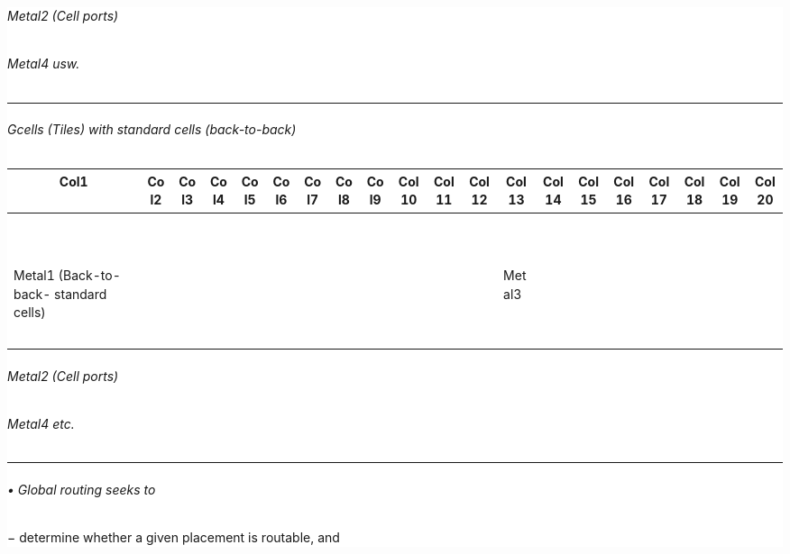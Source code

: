 
###### Metal2 (Cell ports)


###### Metal4 usw.


-----

###### Gcells (Tiles) with standard cells (back-to-back)

|Col1|Col2|Col3|Col4|Col5|Col6|Col7|Col8|Col9|Col10|Col11|Col12|Col13|Col14|Col15|Col16|Col17|Col18|Col19|Col20|
|---|---|---|---|---|---|---|---|---|---|---|---|---|---|---|---|---|---|---|---|
|||||||||||||||||||||
|||||||||||||||||||||
|||||||||||||||||||||
|||||||||||||||||||||
|||||||||||||||||||||
|||||||||||||||||||||
|||||||||||||||||||||
|||||||||||||||||||||
|||||||||||||||||||||
|||||||||||||||||||||
|||||||||||||||||||||
|Metal1 (Back-to-back- standard cells)||||||||||||Metal3||||||||
|||||||||||||||||||||
|||||||||||||||||||||
|||||||||||||||||||||
|||||||||||||||||||||
|||||||||||||||||||||


###### Metal2 (Cell ports)


###### Metal4 etc.


-----

###### • Global routing seeks to

 − determine whether a given placement is routable, and


